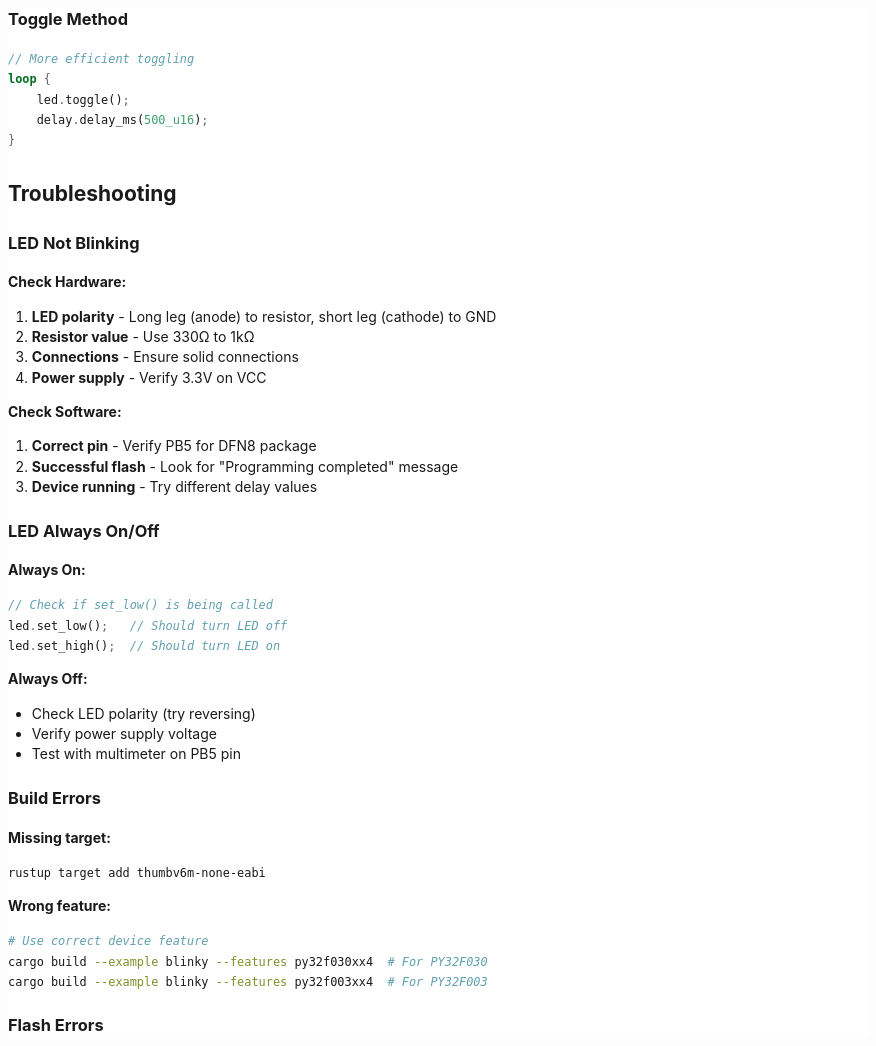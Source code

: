 ### Toggle Method

```rust
// More efficient toggling
loop {
    led.toggle();
    delay.delay_ms(500_u16);
}
```

## Troubleshooting

### LED Not Blinking

**Check Hardware:**
1. **LED polarity** - Long leg (anode) to resistor, short leg (cathode) to GND
2. **Resistor value** - Use 330Ω to 1kΩ 
3. **Connections** - Ensure solid connections
4. **Power supply** - Verify 3.3V on VCC

**Check Software:**
1. **Correct pin** - Verify PB5 for DFN8 package
2. **Successful flash** - Look for \"Programming completed\" message
3. **Device running** - Try different delay values

### LED Always On/Off

**Always On:**
```rust
// Check if set_low() is being called
led.set_low();   // Should turn LED off
led.set_high();  // Should turn LED on
```

**Always Off:**
- Check LED polarity (try reversing)
- Verify power supply voltage
- Test with multimeter on PB5 pin

### Build Errors

**Missing target:**
```bash
rustup target add thumbv6m-none-eabi
```

**Wrong feature:**
```bash
# Use correct device feature
cargo build --example blinky --features py32f030xx4  # For PY32F030
cargo build --example blinky --features py32f003xx4  # For PY32F003
```

### Flash Errors
